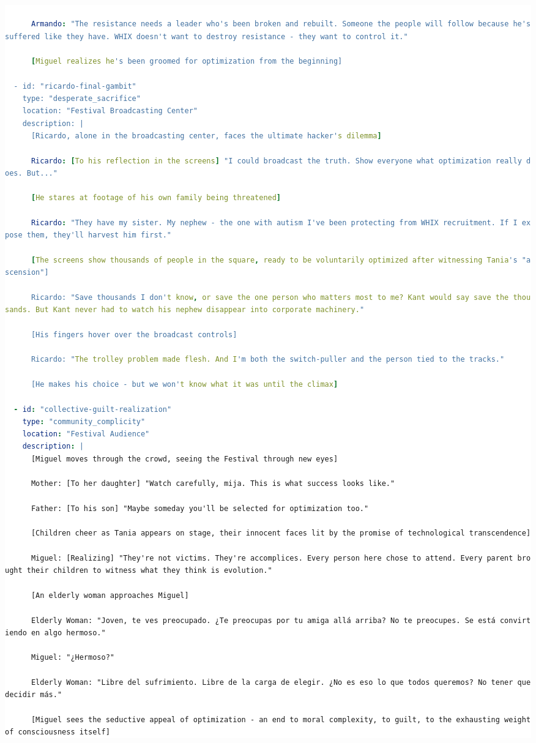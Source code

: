 ```yaml
      
      Armando: "The resistance needs a leader who's been broken and rebuilt. Someone the people will follow because he's suffered like they have. WHIX doesn't want to destroy resistance - they want to control it."
      
      [Miguel realizes he's been groomed for optimization from the beginning]

  - id: "ricardo-final-gambit"
    type: "desperate_sacrifice"
    location: "Festival Broadcasting Center"
    description: |
      [Ricardo, alone in the broadcasting center, faces the ultimate hacker's dilemma]
      
      Ricardo: [To his reflection in the screens] "I could broadcast the truth. Show everyone what optimization really does. But..."
      
      [He stares at footage of his own family being threatened]
      
      Ricardo: "They have my sister. My nephew - the one with autism I've been protecting from WHIX recruitment. If I expose them, they'll harvest him first."
      
      [The screens show thousands of people in the square, ready to be voluntarily optimized after witnessing Tania's "ascension"]
      
      Ricardo: "Save thousands I don't know, or save the one person who matters most to me? Kant would say save the thousands. But Kant never had to watch his nephew disappear into corporate machinery."
      
      [His fingers hover over the broadcast controls]
      
      Ricardo: "The trolley problem made flesh. And I'm both the switch-puller and the person tied to the tracks."
      
      [He makes his choice - but we won't know what it was until the climax]

  - id: "collective-guilt-realization"
    type: "community_complicity"
    location: "Festival Audience"
    description: |
      [Miguel moves through the crowd, seeing the Festival through new eyes]
      
      Mother: [To her daughter] "Watch carefully, mija. This is what success looks like."
      
      Father: [To his son] "Maybe someday you'll be selected for optimization too."
      
      [Children cheer as Tania appears on stage, their innocent faces lit by the promise of technological transcendence]
      
      Miguel: [Realizing] "They're not victims. They're accomplices. Every person here chose to attend. Every parent brought their children to witness what they think is evolution."
      
      [An elderly woman approaches Miguel]
      
      Elderly Woman: "Joven, te ves preocupado. ¿Te preocupas por tu amiga allá arriba? No te preocupes. Se está convirtiendo en algo hermoso."
      
      Miguel: "¿Hermoso?"
      
      Elderly Woman: "Libre del sufrimiento. Libre de la carga de elegir. ¿No es eso lo que todos queremos? No tener que decidir más."
      
      [Miguel sees the seductive appeal of optimization - an end to moral complexity, to guilt, to the exhausting weight of consciousness itself]
```